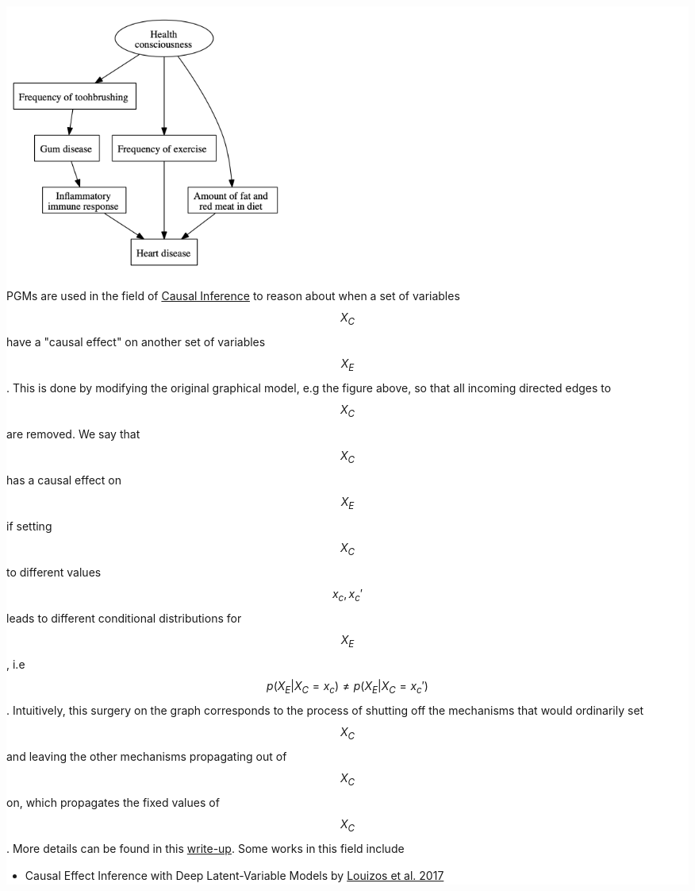 <img src="causalgm.png" alt="Causal Graphical Model" width="350" title="VAE Images Samples">

PGMs are used in the field of [Causal Inference](https://en.wikipedia.org/wiki/Causal_inference) to reason about when a set of variables $$X_{C}$$ have a "causal effect" on another set of variables $$X_{E}$$. This is done by modifying the original graphical model, e.g the figure above, so that all incoming directed edges to $$X_{C}$$ are removed. We say that $$X_{C}$$ has a causal effect on $$X_{E}$$ if setting $$X_{C}$$ to different values $$x_{c}, x_{c}'$$ leads to different conditional distributions for $$X_{E}$$, i.e $$p(X_{E} \vert X_{C} = x_{c}) \neq p(X_{E} \vert X_{C} = x_{c}')$$. Intuitively, this surgery on the graph corresponds to the process of shutting off the mechanisms that would ordinarily set $$X_{C}$$ and leaving the other mechanisms propagating out of $$X_{C}$$ on, which propagates the fixed values of $$X_{C}$$. More details can be found in this [write-up](https://www.stat.cmu.edu/~cshalizi/uADA/12/lectures/ch22.pdf). Some works in this field include
- Causal Effect Inference with Deep Latent-Variable Models by [Louizos et al. 2017](https://arxiv.org/pdf/1705.08821.pdf)
